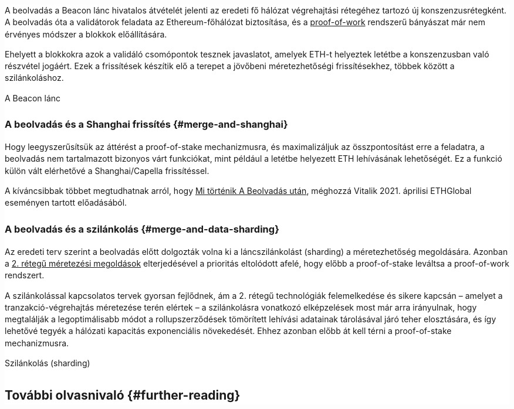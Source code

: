 A beolvadás a Beacon lánc hivatalos átvételét jelenti az eredeti fő hálózat végrehajtási rétegéhez tartozó új konszenzusrétegként. A beolvadás óta a validátorok feladata az Ethereum-főhálózat biztosítása, és a [proof-of-work](/developers/docs/consensus-mechanisms/pow/) rendszerű bányászat már nem érvényes módszer a blokkok előállítására.

Ehelyett a blokkokra azok a validáló csomópontok tesznek javaslatot, amelyek ETH-t helyeztek letétbe a konszenzusban való részvétel jogáért. Ezek a frissítések készítik elő a terepet a jövőbeni méretezhetőségi frissítésekhez, többek között a szilánkoláshoz.

<ButtonLink href="/roadmap/beacon-chain/">
  A Beacon lánc
</ButtonLink>

### A beolvadás és a Shanghai frissítés {#merge-and-shanghai}

Hogy leegyszerűsítsük az áttérést a proof-of-stake mechanizmusra, és maximalizáljuk az összpontosítást erre a feladatra, a beolvadás nem tartalmazott bizonyos várt funkciókat, mint például a letétbe helyezett ETH lehívásának lehetőségét. Ez a funkció külön vált elérhetővé a Shanghai/Capella frissítéssel.

A kíváncsibbak többet megtudhatnak arról, hogy [Mi történik A Beolvadás után](https://youtu.be/7ggwLccuN5s?t=101), méghozzá Vitalik 2021. áprilisi ETHGlobal eseményen tartott előadásából.

### A beolvadás és a szilánkolás {#merge-and-data-sharding}

Az eredeti terv szerint a beolvadás előtt dolgozták volna ki a láncszilánkolást (sharding) a méretezhetőség megoldására. Azonban a [2. rétegű méretezési megoldások](/layer-2/) elterjedésével a prioritás eltolódott afelé, hogy előbb a proof-of-stake leváltsa a proof-of-work rendszert.

A szilánkolással kapcsolatos tervek gyorsan fejlődnek, ám a 2. rétegű technológiák felemelkedése és sikere kapcsán – amelyet a tranzakció-végrehajtás méretezése terén elértek – a szilánkolásra vonatkozó elképzelések most már arra irányulnak, hogy megtalálják a legoptimálisabb módot a rollupszerződések tömörített lehívási adatainak tárolásával járó teher elosztására, és így lehetővé tegyék a hálózati kapacitás exponenciális növekedését. Ehhez azonban előbb át kell térni a proof-of-stake mechanizmusra.

<ButtonLink href="/roadmap/danksharding/">
  Szilánkolás (sharding)
</ButtonLink>

## További olvasnivaló {#further-reading}

<MergeArticleList />

<QuizWidget quizKey="merge" />

